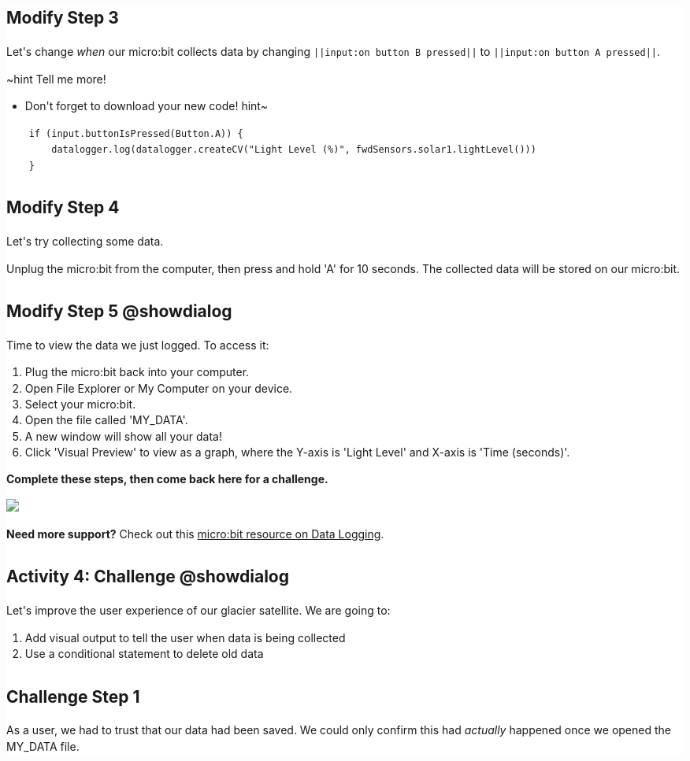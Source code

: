 ## Modify Step 3

Let's change _when_ our micro:bit collects data by changing `||input:on button B pressed||` to `||input:on button A pressed||`.

~hint Tell me more!

-   Don't forget to download your new code!
    hint~

```block
    if (input.buttonIsPressed(Button.A)) {
        datalogger.log(datalogger.createCV("Light Level (%)", fwdSensors.solar1.lightLevel()))
    }
```

## Modify Step 4

Let's try collecting some data.

Unplug the micro:bit from the computer, then press and hold 'A' for 10 seconds. The collected data will be stored on our micro:bit.

## Modify Step 5 @showdialog

Time to view the data we just logged. To access it:

1. Plug the micro:bit back into your computer.
2. Open File Explorer or My Computer on your device.
3. Select your micro:bit.
4. Open the file called 'MY_DATA'.
5. A new window will show all your data!
6. Click 'Visual Preview' to view as a graph, where the Y-axis is 'Light Level' and X-axis is 'Time (seconds)'.

**Complete these steps, then come back here for a challenge.**

<img src="https://raw.githubusercontent.com/ssande-fwd/pxt-climate-action-steve/main/tutorial-assets/MyDataWalkthrough.webp" style="width: 100%;">

**Need more support?** Check out this [micro:bit resource on Data Logging](https://microbit.org/get-started/user-guide/data-logging/#reading-data).

## Activity 4: Challenge @showdialog

Let's improve the user experience of our glacier satellite. We are going to:

1. Add visual output to tell the user when data is being collected
2. Use a conditional statement to delete old data

## Challenge Step 1

As a user, we had to trust that our data had been saved. We could only confirm this had _actually_ happened once we opened the MY_DATA file.
